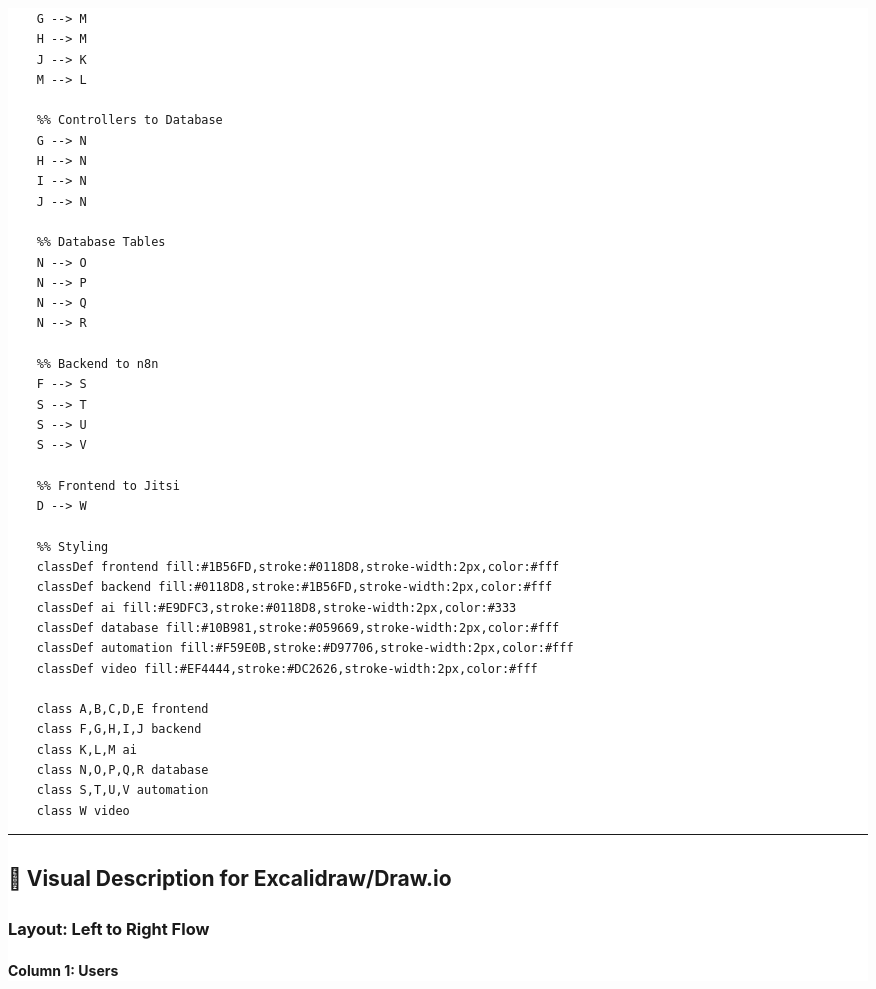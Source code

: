 ```mermaid
    G --> M
    H --> M
    J --> K
    M --> L

    %% Controllers to Database
    G --> N
    H --> N
    I --> N
    J --> N

    %% Database Tables
    N --> O
    N --> P
    N --> Q
    N --> R

    %% Backend to n8n
    F --> S
    S --> T
    S --> U
    S --> V

    %% Frontend to Jitsi
    D --> W

    %% Styling
    classDef frontend fill:#1B56FD,stroke:#0118D8,stroke-width:2px,color:#fff
    classDef backend fill:#0118D8,stroke:#1B56FD,stroke-width:2px,color:#fff
    classDef ai fill:#E9DFC3,stroke:#0118D8,stroke-width:2px,color:#333
    classDef database fill:#10B981,stroke:#059669,stroke-width:2px,color:#fff
    classDef automation fill:#F59E0B,stroke:#D97706,stroke-width:2px,color:#fff
    classDef video fill:#EF4444,stroke:#DC2626,stroke-width:2px,color:#fff

    class A,B,C,D,E frontend
    class F,G,H,I,J backend
    class K,L,M ai
    class N,O,P,Q,R database
    class S,T,U,V automation
    class W video
```

---

## 🎨 Visual Description for Excalidraw/Draw.io

### **Layout: Left to Right Flow**

#### **Column 1: Users**
